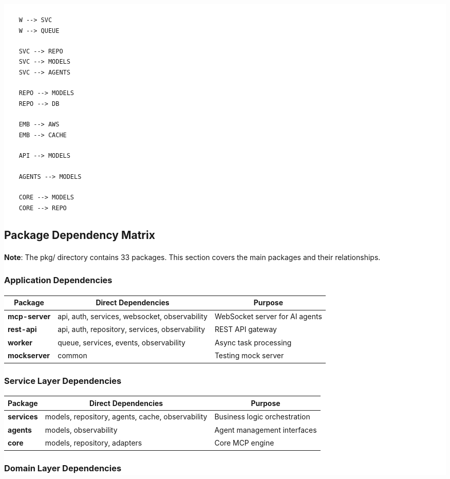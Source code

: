 ```mermaid
    
    W --> SVC
    W --> QUEUE
    
    SVC --> REPO
    SVC --> MODELS
    SVC --> AGENTS
    
    REPO --> MODELS
    REPO --> DB
    
    EMB --> AWS
    EMB --> CACHE
    
    API --> MODELS
    
    AGENTS --> MODELS
    
    CORE --> MODELS
    CORE --> REPO
```

## Package Dependency Matrix

**Note**: The pkg/ directory contains 33 packages. This section covers the main packages and their relationships.

### Application Dependencies

| Package | Direct Dependencies | Purpose |
|---------|-------------------|----------|
| **mcp-server** | api, auth, services, websocket, observability | WebSocket server for AI agents | 
| **rest-api** | api, auth, repository, services, observability | REST API gateway |
| **worker** | queue, services, events, observability | Async task processing |
| **mockserver** | common | Testing mock server |

### Service Layer Dependencies

| Package | Direct Dependencies | Purpose |
|---------|-------------------|----------|
| **services** | models, repository, agents, cache, observability | Business logic orchestration |
| **agents** | models, observability | Agent management interfaces |
| **core** | models, repository, adapters | Core MCP engine |

### Domain Layer Dependencies
